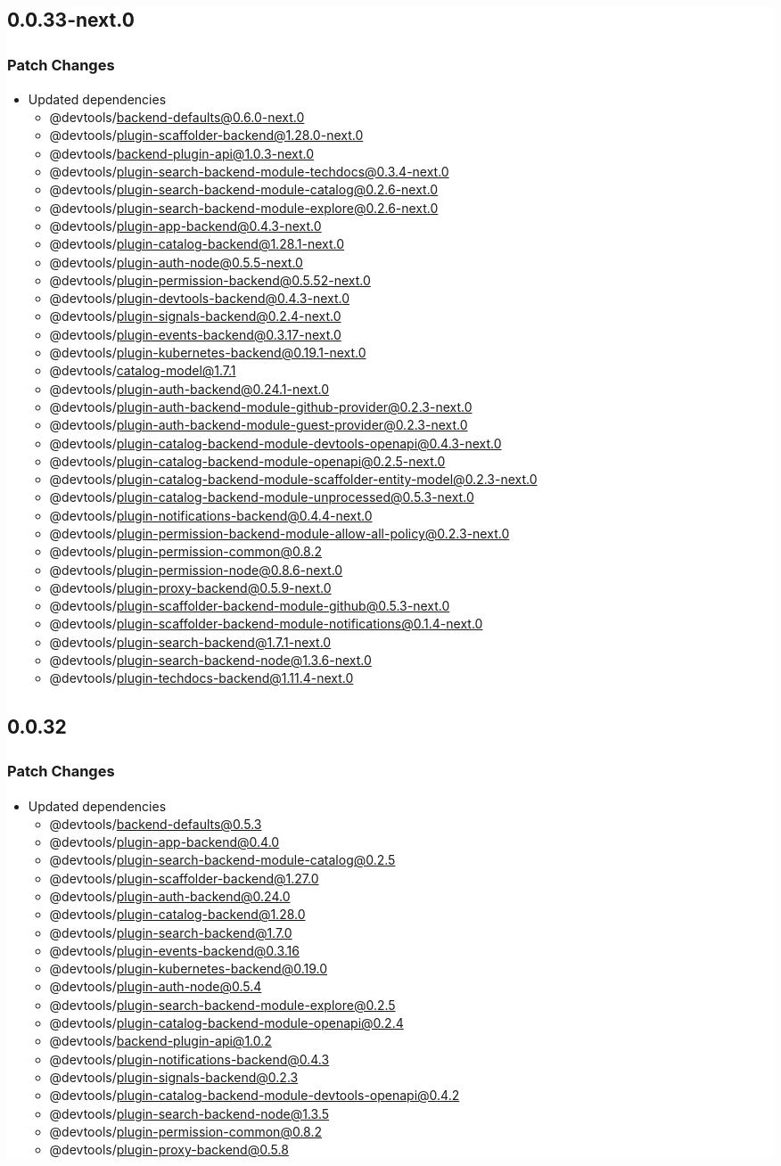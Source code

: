 ## 0.0.33-next.0

### Patch Changes

- Updated dependencies
  - @devtools/backend-defaults@0.6.0-next.0
  - @devtools/plugin-scaffolder-backend@1.28.0-next.0
  - @devtools/backend-plugin-api@1.0.3-next.0
  - @devtools/plugin-search-backend-module-techdocs@0.3.4-next.0
  - @devtools/plugin-search-backend-module-catalog@0.2.6-next.0
  - @devtools/plugin-search-backend-module-explore@0.2.6-next.0
  - @devtools/plugin-app-backend@0.4.3-next.0
  - @devtools/plugin-catalog-backend@1.28.1-next.0
  - @devtools/plugin-auth-node@0.5.5-next.0
  - @devtools/plugin-permission-backend@0.5.52-next.0
  - @devtools/plugin-devtools-backend@0.4.3-next.0
  - @devtools/plugin-signals-backend@0.2.4-next.0
  - @devtools/plugin-events-backend@0.3.17-next.0
  - @devtools/plugin-kubernetes-backend@0.19.1-next.0
  - @devtools/catalog-model@1.7.1
  - @devtools/plugin-auth-backend@0.24.1-next.0
  - @devtools/plugin-auth-backend-module-github-provider@0.2.3-next.0
  - @devtools/plugin-auth-backend-module-guest-provider@0.2.3-next.0
  - @devtools/plugin-catalog-backend-module-devtools-openapi@0.4.3-next.0
  - @devtools/plugin-catalog-backend-module-openapi@0.2.5-next.0
  - @devtools/plugin-catalog-backend-module-scaffolder-entity-model@0.2.3-next.0
  - @devtools/plugin-catalog-backend-module-unprocessed@0.5.3-next.0
  - @devtools/plugin-notifications-backend@0.4.4-next.0
  - @devtools/plugin-permission-backend-module-allow-all-policy@0.2.3-next.0
  - @devtools/plugin-permission-common@0.8.2
  - @devtools/plugin-permission-node@0.8.6-next.0
  - @devtools/plugin-proxy-backend@0.5.9-next.0
  - @devtools/plugin-scaffolder-backend-module-github@0.5.3-next.0
  - @devtools/plugin-scaffolder-backend-module-notifications@0.1.4-next.0
  - @devtools/plugin-search-backend@1.7.1-next.0
  - @devtools/plugin-search-backend-node@1.3.6-next.0
  - @devtools/plugin-techdocs-backend@1.11.4-next.0

## 0.0.32

### Patch Changes

- Updated dependencies
  - @devtools/backend-defaults@0.5.3
  - @devtools/plugin-app-backend@0.4.0
  - @devtools/plugin-search-backend-module-catalog@0.2.5
  - @devtools/plugin-scaffolder-backend@1.27.0
  - @devtools/plugin-auth-backend@0.24.0
  - @devtools/plugin-catalog-backend@1.28.0
  - @devtools/plugin-search-backend@1.7.0
  - @devtools/plugin-events-backend@0.3.16
  - @devtools/plugin-kubernetes-backend@0.19.0
  - @devtools/plugin-auth-node@0.5.4
  - @devtools/plugin-search-backend-module-explore@0.2.5
  - @devtools/plugin-catalog-backend-module-openapi@0.2.4
  - @devtools/backend-plugin-api@1.0.2
  - @devtools/plugin-notifications-backend@0.4.3
  - @devtools/plugin-signals-backend@0.2.3
  - @devtools/plugin-catalog-backend-module-devtools-openapi@0.4.2
  - @devtools/plugin-search-backend-node@1.3.5
  - @devtools/plugin-permission-common@0.8.2
  - @devtools/plugin-proxy-backend@0.5.8
